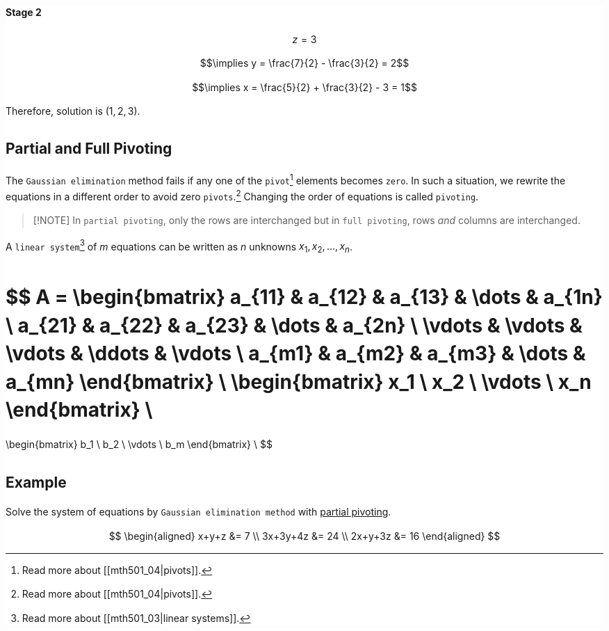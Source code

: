 #### Stage 2

$$z = 3$$

$$\implies y = \frac{7}{2} - \frac{3}{2} = 2$$

$$\implies x = \frac{5}{2} + \frac{3}{2} - 3 = 1$$

Therefore, solution is $(1, 2, 3)$.

## Partial and Full Pivoting

The `Gaussian elimination` method fails if any one of the `pivot`[^3] elements becomes `zero`. In such a situation, we rewrite the equations in a different order to avoid zero `pivots`.[^3] Changing the order of equations is called `pivoting`.

> [!NOTE] In `partial pivoting`, only the rows are interchanged but in `full pivoting`, rows _and_ columns are interchanged.

A `linear system`[^4] of $m$ equations can be written as $n$ unknowns $x_1, x_2, \ldots, x_n$.

$$
A = \begin{bmatrix}
	a_{11} & a_{12} & a_{13} & \dots & a_{1n} \\
	a_{21} & a_{22} & a_{23} & \dots & a_{2n} \\
	\vdots & \vdots & \vdots & \ddots & \vdots \\
	a_{m1} & a_{m2} & a_{m3} & \dots & a_{mn}
\end{bmatrix} \\
\begin{bmatrix}
	x_1 \\
	x_2 \\
	\vdots \\
	x_n
\end{bmatrix} \\
=
\begin{bmatrix}
	b_1 \\
	b_2 \\
	\vdots \\
	b_m
\end{bmatrix} \\
$$

## Example

Solve the system of equations by `Gaussian elimination method` with [partial pivoting](#partial-and-full-pivoting).

$$
\begin{aligned}
	x+y+z &= 7 \\
	3x+3y+4z &= 24 \\
	2x+y+3z &= 16
\end{aligned}
$$


[^1]: Read more about [[mth501_17|triangular matrices]].
[^2]: Read more about [[mth501_03|elementary row operations]].
[^3]: Read more about [[mth501_04|pivots]].
[^4]: Read more about [[mth501_03|linear systems]].